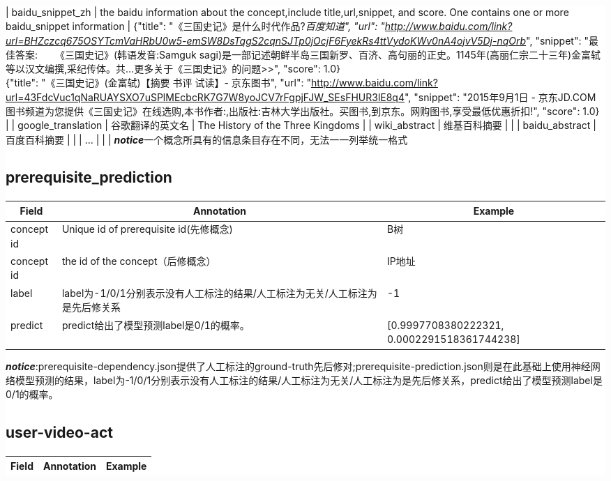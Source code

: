 | baidu_snippet_zh   | the baidu information about the concept,include title,url,snippet, and score. One contains one or more baidu_snippet information | {"title": "《三国史记》是什么时代作品?_百度知道", "url": "http://www.baidu.com/link?url=BHZczcq675OSYTcmVaHRbU0w5-emSW8DsTqgS2cqnSJTp0jOcjF6FyekRs4ttVydoKWv0nA4ojvV5Dj-nqOrb_", "snippet": "最佳答案: 　　《三国史记》(韩语发音:Samguk sagi)是一部记述朝鲜半岛三国新罗、百济、高句丽的正史。1145年(高丽仁宗二十三年)金富轼等以汉文编撰,采纪传体。共...更多关于《三国史记》的问题>>", "score": 1.0}<br>{"title": "《三国史记》(金富轼)【摘要 书评 试读】- 京东图书", "url": "http://www.baidu.com/link?url=43FdcVuc1qNaRUAYSXO7uSPlMEcbcRK7G7W8yoJCV7rFgpjFJW_SEsFHUR3lE8q4", "snippet": "2015年9月1日 - 京东JD.COM图书频道为您提供《三国史记》在线选购,本书作者:,出版社:吉林大学出版社。买图书,到京东。网购图书,享受最低优惠折扣!", "score": 1.0} |
| google_translation | 谷歌翻译的英文名                                                                                                                         | The History of the Three Kingdoms                                                                                                                                                                                                                                                                                                                                                                                                                                                                                                                                      |
| wiki_abstract      | 维基百科摘要                                                                                                                           |                                                                                                                                                                                                                                                                                                                                                                                                                                                                                                                                                                        |
| baidu_abstract     | 百度百科摘要                                                                                                                           |                                                                                                                                                                                                                                                                                                                                                                                                                                                                                                                                                                        |
| ...                |                                                                                                                                  |                                                                                                                                                                                                                                                                                                                                                                                                                                                                                                                                                                        |
***notice***一个概念所具有的信息条目存在不同，无法一一列举统一格式
## prerequisite_prediction
| Field      | Annotation                                    | Example                                     |
| ---------- | --------------------------------------------- | ------------------------------------------- |
| concept id | Unique id of prerequisite id(先修概念)            | B树                                          |
| concept id | the id of the concept（后修概念）                   | IP地址                                        |
| label      | label为-1/0/1分别表示没有人工标注的结果/人工标注为无关/人工标注为是先后修关系 | -1                                          |
| predict    | predict给出了模型预测label是0/1的概率。                   | [0.9997708380222321, 0.0002291518361744238] |

***notice***:prerequisite-dependency.json提供了人工标注的ground-truth先后修对;prerequisite-prediction.json则是在此基础上使用神经网络模型预测的结果，label为-1/0/1分别表示没有人工标注的结果/人工标注为无关/人工标注为是先后修关系，predict给出了模型预测label是0/1的概率。
## user-video-act
| Field    | Annotation                                                                                                                                                | Example                                                                                                                                                                                                                                                                                                                                                                      |
| -------- | --------------------------------------------------------------------------------------------------------------------------------------------------------- | ---------------------------------------------------------------------------------------------------------------------------------------------------------------------------------------------------------------------------------------------------------------------------------------------------------------------------------------------------------------------------- |